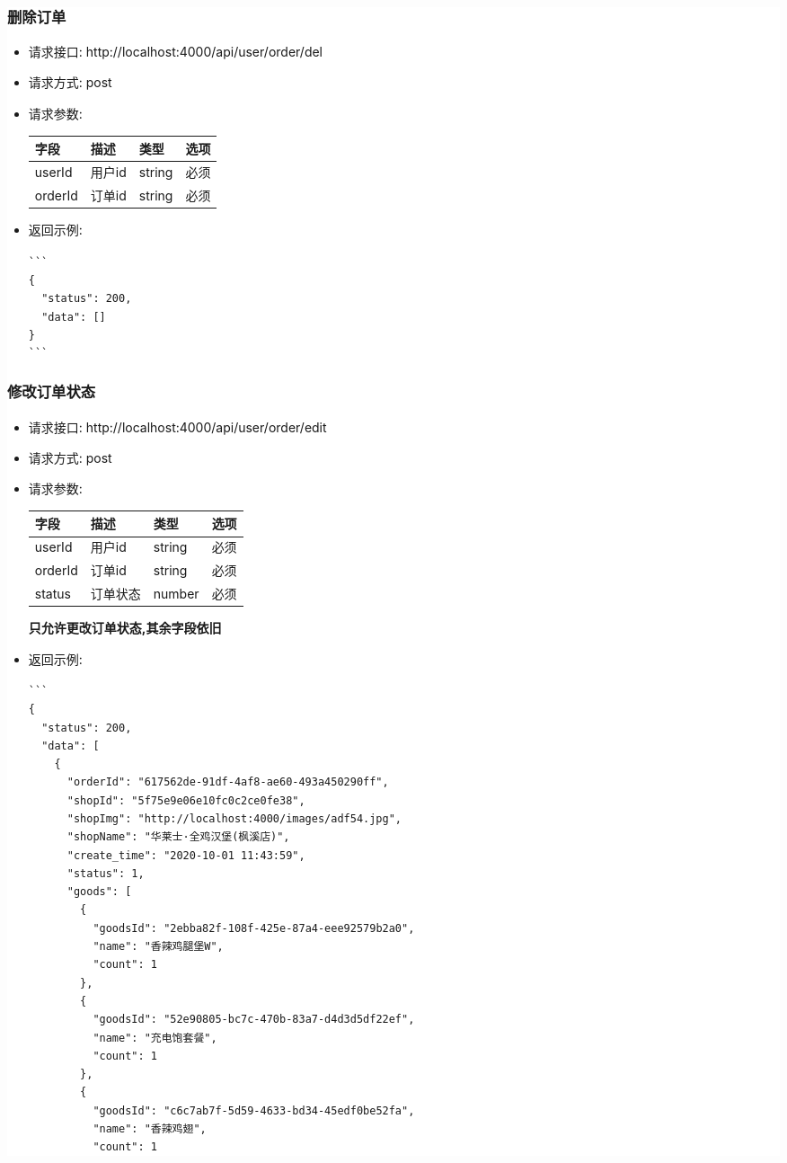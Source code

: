 ### 删除订单

- 请求接口: http://localhost:4000/api/user/order/del

- 请求方式: post

- 请求参数:

    | 字段  | 描述  | 类型  | 选项 |
    | ----- | ----- | ---- | ---- |
    | userId | 用户id | string | 必须 |
    | orderId | 订单id | string | 必须 |

- 返回示例:

      ```
      {
        "status": 200,
        "data": []
      }
      ```

### 修改订单状态

- 请求接口: http://localhost:4000/api/user/order/edit

- 请求方式: post

- 请求参数:

    | 字段  | 描述  | 类型  | 选项 |
    | ----- | ----- | ---- | ---- |
    | userId | 用户id | string | 必须 |
    | orderId | 订单id | string | 必须 |
    | status | 订单状态 | number | 必须 |
    **只允许更改订单状态,其余字段依旧**

- 返回示例:

      ```
      {
        "status": 200,
        "data": [
          {
            "orderId": "617562de-91df-4af8-ae60-493a450290ff",
            "shopId": "5f75e9e06e10fc0c2ce0fe38",
            "shopImg": "http://localhost:4000/images/adf54.jpg",
            "shopName": "华莱士·全鸡汉堡(枫溪店)",
            "create_time": "2020-10-01 11:43:59",
            "status": 1,
            "goods": [
              {
                "goodsId": "2ebba82f-108f-425e-87a4-eee92579b2a0",
                "name": "香辣鸡腿堡W",
                "count": 1
              },
              {
                "goodsId": "52e90805-bc7c-470b-83a7-d4d3d5df22ef",
                "name": "充电饱套餐",
                "count": 1
              },
              {
                "goodsId": "c6c7ab7f-5d59-4633-bd34-45edf0be52fa",
                "name": "香辣鸡翅",
                "count": 1